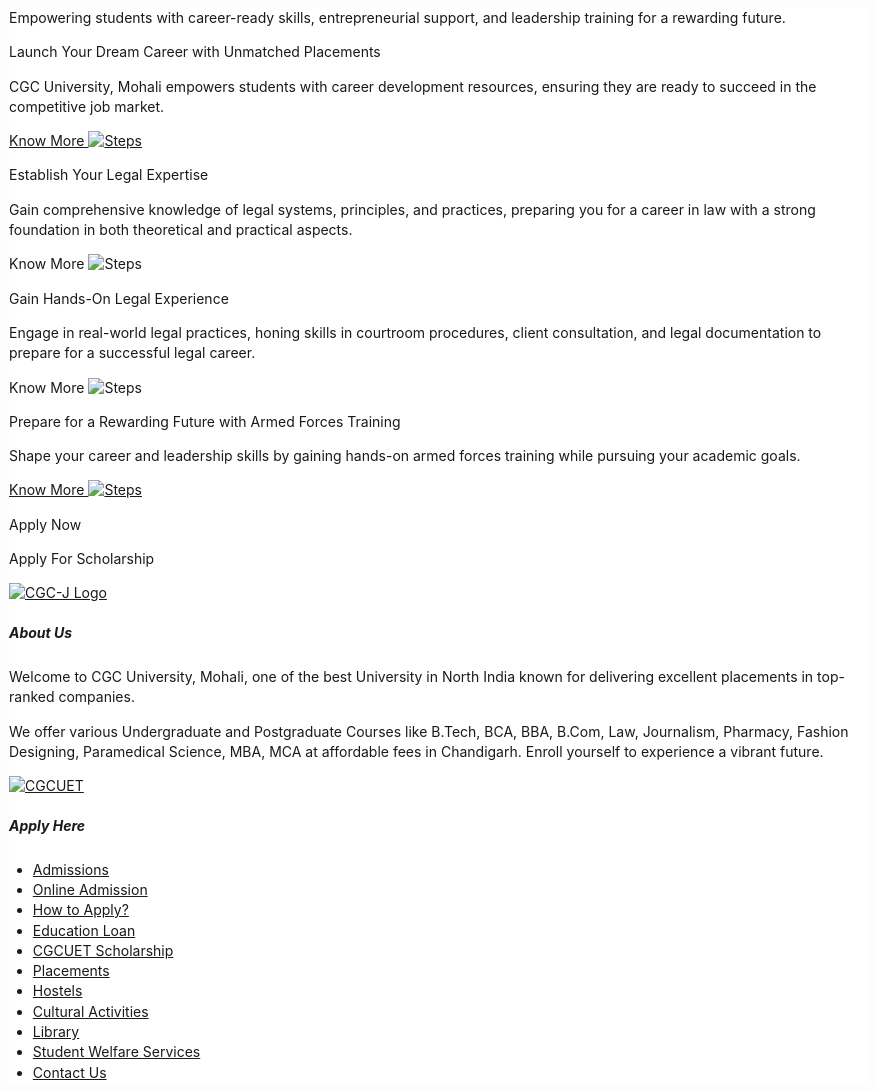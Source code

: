Empowering students with career-ready skills, entrepreneurial support, and leadership training for a rewarding future.

Launch Your Dream Career with Unmatched Placements

CGC University, Mohali empowers students with career development resources, ensuring they are ready to succeed in the competitive job market.

[Know More ![Steps](../../../public/course/assets/images/support/black-arrow-right.svg)](https://www.cgcuniversity.in/placement)

Establish Your Legal Expertise

Gain comprehensive knowledge of legal systems, principles, and practices, preparing you for a career in law with a strong foundation in both theoretical and practical aspects.

Know More ![Steps](../../../public/course/assets/images/support/black-arrow-right.svg)

Gain Hands-On Legal Experience

Engage in real-world legal practices, honing skills in courtroom procedures, client consultation, and legal documentation to prepare for a successful legal career.

Know More ![Steps](../../../public/course/assets/images/support/black-arrow-right.svg)

Prepare for a Rewarding Future with Armed Forces Training

Shape your career and leadership skills by gaining hands-on armed forces training while pursuing your academic goals.

[Know More ![Steps](../../../public/course/assets/images/support/btn-arrow.svg)](https://www.cgcuniversity.in/ncc)

Apply Now

Apply For Scholarship

[![CGC-J Logo](https://www.cgcuniversity.in/public/course/assets/images/header-footer/cgcu-white.webp)](https://www.cgcuniversity.in)

##### About Us

Welcome to CGC University, Mohali, one of the best University in North India known for delivering excellent placements in top-ranked companies.

We offer various Undergraduate and Postgraduate Courses like B.Tech, BCA, BBA, B.Com, Law, Journalism, Pharmacy, Fashion Designing, Paramedical Science, MBA, MCA at affordable fees in Chandigarh. Enroll yourself to experience a vibrant future.

[![CGCUET](https://www.cgcuniversity.in/public/assets/images/1739767922_02a00aa068279c5ae23c.png)](https://cgcuet.cgcuniversity.in)

##### Apply Here

* [Admissions](/admissions)
* [Online Admission](https://admissions.cgcuniversity.in/)
* [How to Apply?](/admissions/how-to-apply)
* [Education Loan](/admissions/education-loan)
* [CGCUET Scholarship](https://cgcuet.cgc.ac.in/)
* [Placements](/placement)
* [Hostels](/hostels)
* [Cultural Activities](/cultural-activities)
* [Library](/e-library-journals)
* [Student Welfare Services](/student-welfare-services)
* [Contact Us](/contact-us)
